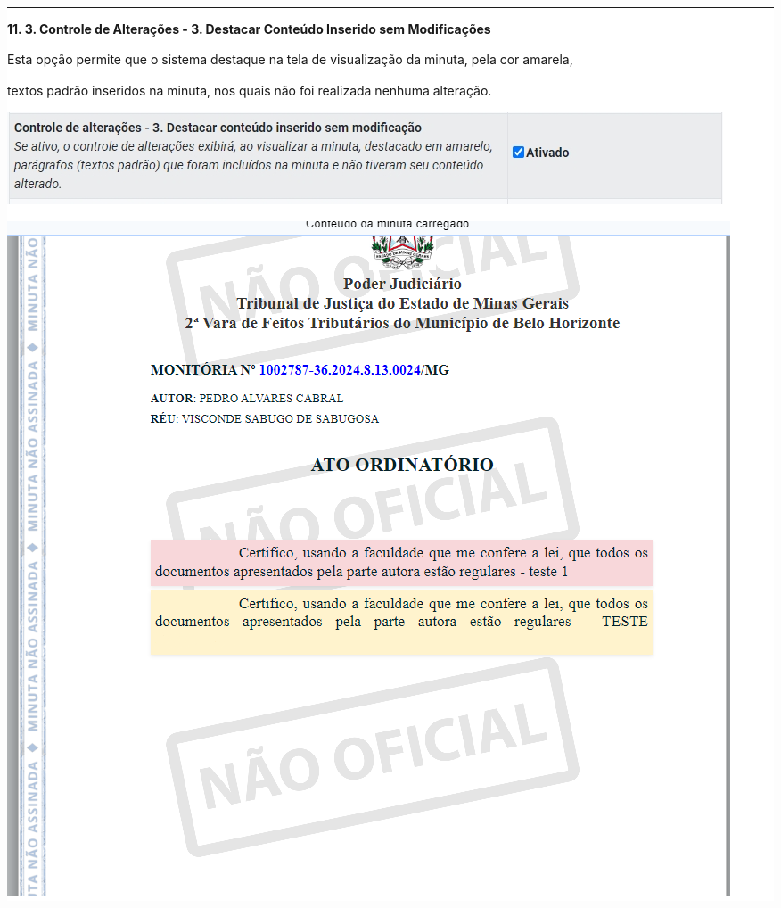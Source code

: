 
---

**11. 3. Controle de Alterações - 3. Destacar Conteúdo Inserido sem Modificações**

Esta opção permite que o sistema destaque na tela de visualização da minuta, pela cor amarela,

textos padrão inseridos na minuta, nos quais não foi realizada nenhuma alteração.

![Imagem Imagem_678](../imgs/Imagem_678.png)

![Imagem Imagem_679](../imgs/Imagem_679.png)
